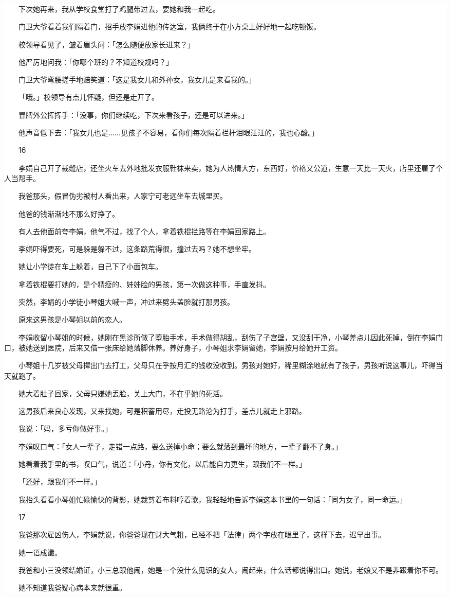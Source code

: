 &emsp;&emsp;下次她再来，我从学校食堂打了鸡腿带过去，要她和我一起吃。  
  
&emsp;&emsp;门卫大爷看着我们隔着门，招手放李娟进他的传达室，我俩终于在小方桌上好好地一起吃顿饭。  
  
&emsp;&emsp;校领导看见了，皱着眉头问：「怎么随便放家长进来？」  
  
&emsp;&emsp;他严厉地问我：「你哪个班的？不知道校规吗？」  
  
&emsp;&emsp;门卫大爷弯腰搓手地赔笑道：「这是我女儿和外孙女，我女儿是来看我的。」  
  
&emsp;&emsp;「哦。」校领导有点儿怀疑，但还是走开了。  
  
&emsp;&emsp;冒牌外公挥挥手：「没事，你们继续吃，下次来看孩子，还是可以进来。」  
  
&emsp;&emsp;他声音低下去：「我女儿也是……见孩子不容易，看你们每次隔着栏杆泪眼汪汪的，我也心酸。」  
  
&emsp;&emsp;16  
  
&emsp;&emsp;李娟自己开了裁缝店，还坐火车去外地批发衣服鞋袜来卖，她为人热情大方，东西好，价格又公道，生意一天比一天火，店里还雇了个人当帮手。  
  
&emsp;&emsp;我爸那头，假冒伪劣被村人看出来，人家宁可老远坐车去城里买。  
  
&emsp;&emsp;他爸的钱渐渐地不那么好挣了。  
  
&emsp;&emsp;有人去他面前夸李娟，他气不过，找了个人，拿着铁棍拦路等在李娟回家路上。  
  
&emsp;&emsp;李娟吓得要死，可是躲是躲不过，这条路荒得很，撞过去吗？她不想坐牢。  
  
&emsp;&emsp;她让小学徒在车上躲着，自己下了小面包车。  
  
&emsp;&emsp;拿着铁棍要打她的，是个精瘦的、娃娃脸的男孩，第一次做这种事，手直发抖。  
  
&emsp;&emsp;突然，李娟的小学徒小琴姐大喊一声，冲过来劈头盖脸就打那男孩。  
  
&emsp;&emsp;原来这男孩是小琴姐以前的恋人。  
  
&emsp;&emsp;李娟收留小琴姐的时候，她刚在黑诊所做了堕胎手术，手术做得胡乱，刮伤了子宫壁，又没刮干净，小琴差点儿因此死掉，倒在李娟门口，被她送到医院，后来又借一张床给她落脚休养。养好身子，小琴姐求李娟留她，李娟按月给她开工资。  
  
&emsp;&emsp;小琴姐十几岁被父母撵出门去打工，父母只在乎按月汇的钱收没收到。男孩对她好，稀里糊涂地就有了孩子，男孩听说这事儿，吓得当天就跑了。  
  
&emsp;&emsp;她大着肚子回家，父母只嫌她丢脸，关上大门，不在乎她的死活。  
  
&emsp;&emsp;这男孩后来良心发现，又来找她，可是积蓄用尽，走投无路沦为打手，差点儿就走上邪路。  
  
&emsp;&emsp;我说：「妈，多亏你做好事。」  
  
&emsp;&emsp;李娟叹口气：「女人一辈子，走错一点路，要么送掉小命；要么就落到最坏的地方，一辈子翻不了身。」  
  
&emsp;&emsp;她看着我手里的书，叹口气，说道：「小丹，你有文化，以后能自力更生，跟我们不一样。」  
  
&emsp;&emsp;「还好，跟我们不一样。」  
  
&emsp;&emsp;我抬头看看小琴姐忙碌愉快的背影，她裁剪着布料哼着歌，我轻轻地告诉李娟这本书里的一句话：「同为女子，同一命运。」  
  
&emsp;&emsp;17  
  
&emsp;&emsp;我爸那次雇凶伤人，李娟就说，你爸爸现在财大气粗，已经不把「法律」两个字放在眼里了，这样下去，迟早出事。  
  
&emsp;&emsp;她一语成谶。  
  
&emsp;&emsp;我爸和小三没领结婚证，小三总跟他闹，她是一个没什么见识的女人，闹起来，什么话都说得出口。她说，老娘又不是非跟着你不可。  
  
&emsp;&emsp;她不知道我爸疑心病本来就很重。  
  